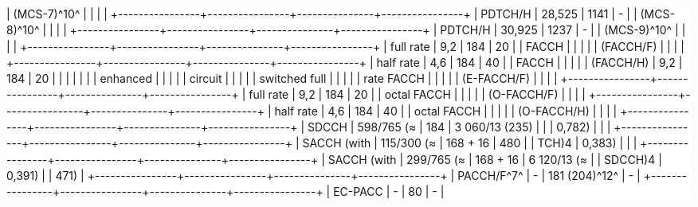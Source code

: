 | (MCS-7)^10^    |                |               |                |
+----------------+----------------+---------------+----------------+
| PDTCH/H        | 28,525         | 1141          | \-             |
| (MCS-8)^10^    |                |               |                |
+----------------+----------------+---------------+----------------+
| PDTCH/H        | 30,925         | 1237          | \-             |
| (MCS-9)^10^    |                |               |                |
+----------------+----------------+---------------+----------------+
| full rate      | 9,2            | 184           | 20             |
| FACCH          |                |               |                |
| (FACCH/F)      |                |               |                |
+----------------+----------------+---------------+----------------+
| half rate      | 4,6            | 184           | 40             |
| FACCH          |                |               |                |
| (FACCH/H)      | 9,2            | 184           | 20             |
|                |                |               |                |
| enhanced       |                |               |                |
| circuit        |                |               |                |
| switched full  |                |               |                |
| rate FACCH     |                |               |                |
| (E-FACCH/F)    |                |               |                |
+----------------+----------------+---------------+----------------+
| full rate      | 9,2            | 184           | 20             |
| octal FACCH    |                |               |                |
| (O-FACCH/F)    |                |               |                |
+----------------+----------------+---------------+----------------+
| half rate      | 4,6            | 184           | 40             |
| octal FACCH    |                |               |                |
| (O-FACCH/H)    |                |               |                |
+----------------+----------------+---------------+----------------+
| SDCCH          | 598/765 (≈     | 184           | 3 060/13 (235) |
|                | 0,782)         |               |                |
+----------------+----------------+---------------+----------------+
| SACCH (with    | 115/300 (≈     | 168 + 16      | 480            |
| TCH)4          | 0,383)         |               |                |
+----------------+----------------+---------------+----------------+
| SACCH (with    | 299/765 (≈     | 168 + 16      | 6 120/13 (≈    |
| SDCCH)4        | 0,391)         |               | 471)           |
+----------------+----------------+---------------+----------------+
| PACCH/F^7^     | \-             | 181 (204)^12^ | \-             |
+----------------+----------------+---------------+----------------+
| EC-PACC        | \-             | 80            | \-             |